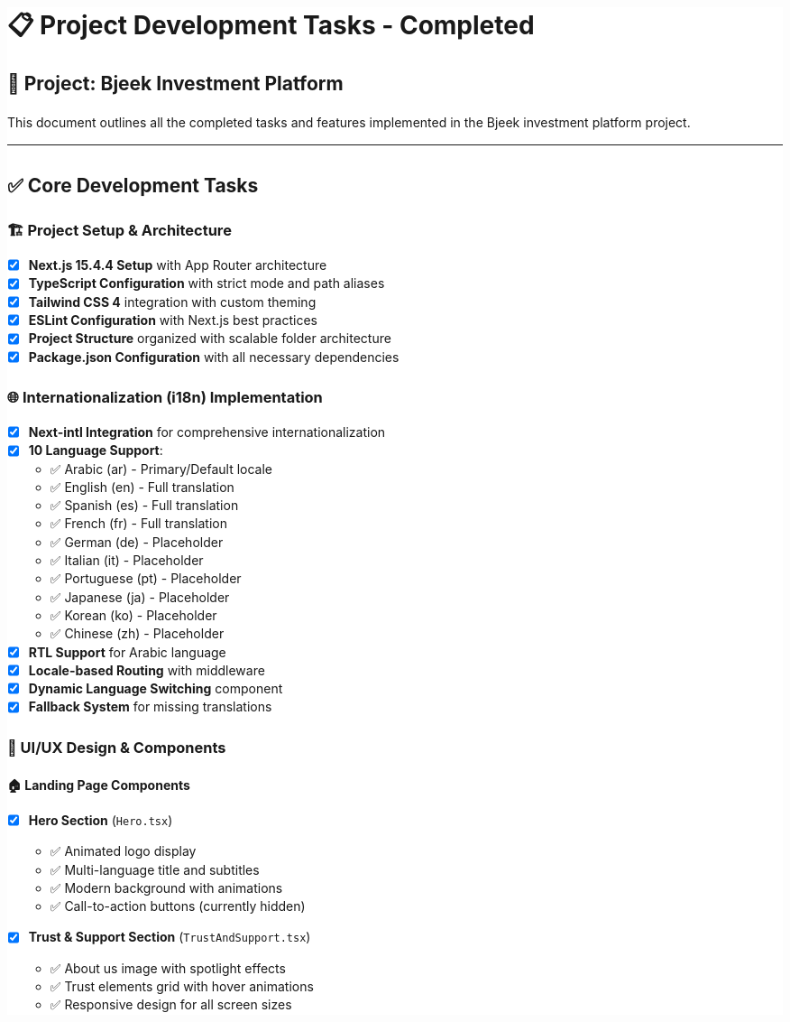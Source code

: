 # 📋 Project Development Tasks - Completed

## 🎯 Project: Bjeek Investment Platform

This document outlines all the completed tasks and features implemented in the Bjeek investment platform project.

---

## ✅ Core Development Tasks

### 🏗️ Project Setup & Architecture
- [x] **Next.js 15.4.4 Setup** with App Router architecture
- [x] **TypeScript Configuration** with strict mode and path aliases
- [x] **Tailwind CSS 4** integration with custom theming
- [x] **ESLint Configuration** with Next.js best practices
- [x] **Project Structure** organized with scalable folder architecture
- [x] **Package.json Configuration** with all necessary dependencies

### 🌐 Internationalization (i18n) Implementation
- [x] **Next-intl Integration** for comprehensive internationalization
- [x] **10 Language Support**:
  - ✅ Arabic (ar) - Primary/Default locale
  - ✅ English (en) - Full translation
  - ✅ Spanish (es) - Full translation  
  - ✅ French (fr) - Full translation
  - ✅ German (de) - Placeholder
  - ✅ Italian (it) - Placeholder
  - ✅ Portuguese (pt) - Placeholder
  - ✅ Japanese (ja) - Placeholder
  - ✅ Korean (ko) - Placeholder
  - ✅ Chinese (zh) - Placeholder
- [x] **RTL Support** for Arabic language
- [x] **Locale-based Routing** with middleware
- [x] **Dynamic Language Switching** component
- [x] **Fallback System** for missing translations

### 🎨 UI/UX Design & Components

#### 🏠 Landing Page Components
- [x] **Hero Section** (`Hero.tsx`)
  - ✅ Animated logo display
  - ✅ Multi-language title and subtitles
  - ✅ Modern background with animations
  - ✅ Call-to-action buttons (currently hidden)
  
- [x] **Trust & Support Section** (`TrustAndSupport.tsx`)
  - ✅ About us image with spotlight effects
  - ✅ Trust elements grid with hover animations
  - ✅ Responsive design for all screen sizes
  